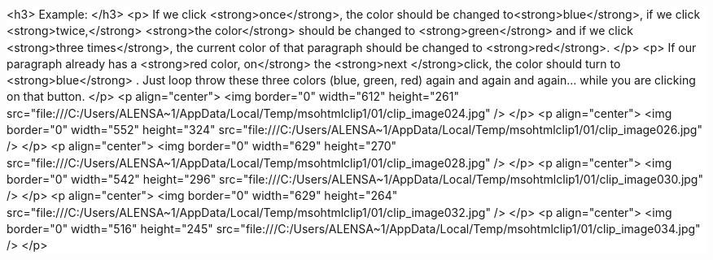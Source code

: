 &lt;h3&gt;
    Example:
&lt;/h3&gt;
&lt;p&gt;
If we click &lt;strong&gt;once&lt;/strong&gt;, the color should be changed to&lt;strong&gt;blue&lt;/strong&gt;, if we click &lt;strong&gt;twice,&lt;/strong&gt;    &lt;strong&gt;the color&lt;/strong&gt; should be changed to &lt;strong&gt;green&lt;/strong&gt; and
    if we click &lt;strong&gt;three times&lt;/strong&gt;, the current color of that
    paragraph should be changed to &lt;strong&gt;red&lt;/strong&gt;.
&lt;/p&gt;
&lt;p&gt;
If our paragraph already has a &lt;strong&gt;red color, on&lt;/strong&gt; the    &lt;strong&gt;next &lt;/strong&gt;click, the color should turn to &lt;strong&gt;blue&lt;/strong&gt;
    . Just loop throw these three colors (blue, green, red) again and again and
    again... while you are clicking on that button.
&lt;/p&gt;
&lt;p align="center"&gt;
    &lt;img
        border="0"
        width="612"
        height="261"
        src="file:///C:/Users/ALENSA~1/AppData/Local/Temp/msohtmlclip1/01/clip_image024.jpg"
    /&gt;
&lt;/p&gt;
&lt;p align="center"&gt;
    &lt;img
        border="0"
        width="552"
        height="324"
        src="file:///C:/Users/ALENSA~1/AppData/Local/Temp/msohtmlclip1/01/clip_image026.jpg"
    /&gt;
&lt;/p&gt;
&lt;p align="center"&gt;
    &lt;img
        border="0"
        width="629"
        height="270"
        src="file:///C:/Users/ALENSA~1/AppData/Local/Temp/msohtmlclip1/01/clip_image028.jpg"
    /&gt;
&lt;/p&gt;
&lt;p align="center"&gt;
    &lt;img
        border="0"
        width="542"
        height="296"
        src="file:///C:/Users/ALENSA~1/AppData/Local/Temp/msohtmlclip1/01/clip_image030.jpg"
    /&gt;
&lt;/p&gt;
&lt;p align="center"&gt;
    &lt;img
        border="0"
        width="629"
        height="264"
        src="file:///C:/Users/ALENSA~1/AppData/Local/Temp/msohtmlclip1/01/clip_image032.jpg"
    /&gt;
&lt;/p&gt;
&lt;p align="center"&gt;
    &lt;img
        border="0"
        width="516"
        height="245"
        src="file:///C:/Users/ALENSA~1/AppData/Local/Temp/msohtmlclip1/01/clip_image034.jpg"
    /&gt;
&lt;/p&gt;
